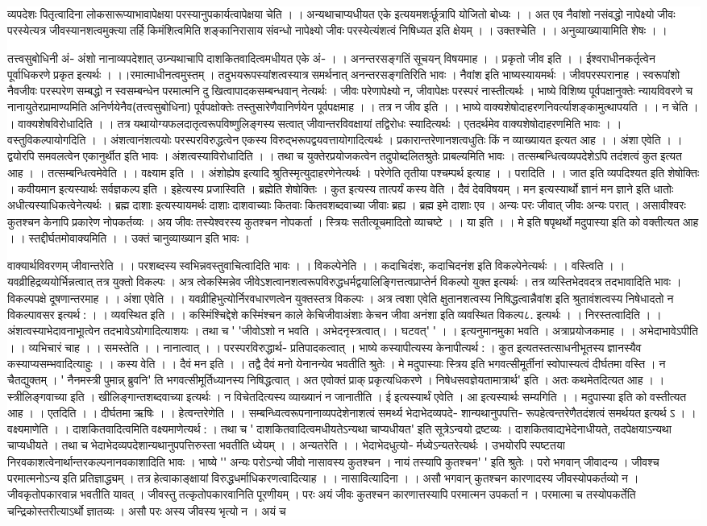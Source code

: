 व्यपदेशः पितृत्वादिना लोकसारूप्याभावापेक्षया परस्यानुपकार्यत्वापेक्षया चेति । ।
अन्यथाचाप्यधीयत एके इत्ययमशःर्छूत्रापि योजितो बोध्यः । । अत एव नैवांशो नसंवद्धो नापेक्ष्यो
जीवः परस्येत्यत्र जीवस्यानशत्वमुक्त्या तर्हि किमंशित्वमिति शङ्कानिरासाय संवन्धो नापेक्ष्यो
जीवः परस्येत्यंशत्वं निषिध्यत इति क्षेयम् । । उक्तश्चेति । । अनुव्याख्यायामिति शेषः । ।

तत्त्वसुबोधिनी
अं- अंशो नानाव्यपदेशात् उग्र्न्यथाचापि दाशकितवादित्वमधीयत एके अं- । । अनन्तरसङ्गतिं
सूचयन् विषयमाह । । प्रकृतो जीव इति । । ईश्वराधीनकर्तृत्वेन पूर्वाधिकरणे प्रकृत इत्यर्थः ।
।।रमात्माधीनत्वमुस्तम् । तदुभयरूपस्यांशत्वस्यात्र समर्थनात् अनन्तरसङ्गतिरिति भावः । नैवांश
इति भाष्यस्यायमर्थः । जीवपरस्परानाह । स्वरूपांशो नैवजीवः परस्परेण सम्बद्धो न स्वसम्बन्धेन
परमात्मनि दु खित्वापादकसम्बन्धवान् नेत्यर्थः । जीवः परेणापेक्ष्यो न, जीवापेक्षः परस्परं
नास्तीत्यर्थः । भाष्ये विशिष्य पूर्वपक्षानुक्तेः न्यायविवरणे च नानायुतेरप्रामाण्यमिति अनिर्णयेनैव(तत्त्वसुबोधिना)
पूर्वपक्षोक्तेः तस्तुसारेणैवानिर्णयेन पूर्वपक्षमाह । । तत्र न जीव इति । । भाष्ये
वाक्यशेषोदाहरणनिवर्त्याशङ्कामुत्थापयति । । न चेति । । वाक्यशेषविरोधादिति । । तत्र
यथायोग्यफलदातृत्वरूपविष्णुलिङ्गस्य सत्वात् जीवान्तरविवक्षायां तद्विरोधः स्यादित्यर्थः ।
एतदर्थमेव वाक्यशेषोदाहरणमिति भावः । । वस्तुविकल्पायोगदिति । । अंशत्वानंशत्वयोः
परस्परविरुद्धत्वेन एकस्य विरुद्भरूपद्वयवत्तायोगादित्यर्थः । प्रकारान्तरेणानशत्वधुतिः किं न
व्याख्यायत इत्यत आह । । अंशा एवेति । । द्वयोरपि समवलत्वेन एकानुर्थीत इति भावः ।
अंशत्वस्याविरोधादिति । । तथा च युक्तेरप्रयोजकत्वेन तदुपोब्दलितश्रुतेः प्राबल्यमिति भावः ।
तत्सम्बन्धित्वव्यपदेशेऽपि तदंशत्वं कुत इत्यत आह । । तत्सम्बन्धित्वमेवेति । । वक्ष्याम इति । ।
अंशोह्येष इत्यादि श्रुतिस्मृत्युदाहरणेनेत्यर्थः । परेणेति तृतीया पश्चम्पर्थ इत्याह । । परादिति । ।
जात इति व्यपदिश्यत इति शेषोक्तिः । कवीयमान इत्यस्यार्थः सर्वज्ञकल्प इति । इहेत्यस्य
प्रजास्विति । ब्रह्मेति शेषोक्तिः । कुत इत्यस्य तात्पर्यं कस्य वेति । दैवं देवविषयम् । मन इत्यस्यार्थो
ज्ञानं मन ज्ञाने इति धातोः अधीत्यस्याधिकत्वेनेत्यर्थः । ब्रह्म दाशाः इत्यस्यायमर्थः दाशाः
दाशवाच्याः कितवाः कितवशब्दवाच्या जीवाः ब्रह्य । ब्रह्म इमे दाशाः एव । अन्यः परः जीवात्
जीवः अन्यः परात् । असावीश्वरः कुतश्चन केनापि प्रकारेण नोपकर्तव्यः । अय जीवः तस्येश्वरस्य
कुतश्चन नोपकर्ता । स्त्रियः सतीत्यूचमादितो व्याचष्टे । । या इति । । मे इति षपृथर्थो मदुपास्या
इति को वक्तीत्यत आह । । स्तद्दीर्घतमोवाक्यमिति । । उक्तं चानुव्याख्यान इति भावः ।

वाक्यार्थविवरणम्
जीवान्तरेति । । परशब्दस्य स्वभिन्नवस्तुवाचित्वादिति भावः । । विकल्पेनेति । । कदाचिदंशः,
कदाचिदनंश इति विकल्पेनेत्यर्थः । । वस्त्विति । । यवव्रीहिद्रव्ययोर्भिन्नत्वात् तत्र युक्तो विकल्पः ।
अत्र त्वेकस्मिन्नेव जीवेऽशत्वानशत्वरूपविरुद्धधर्मद्वयालिङ्गित्तत्वप्राप्तेर्न विकल्पो युक्त इत्यर्थः ।
तत्र व्यस्तिभेदवदत्र तदभावादिति भावः । विकल्पपक्षे दूषणान्तरमाह । । अंशा एवेति । ।
यवव्रीहिभुत्योर्निरवधारणत्वेन युक्तस्तत्र विकल्पः । अत्र त्वशा एवेति क्षुतानशत्वस्य
निषिद्धत्वान्नैवांश इति श्रुतावंशत्वस्य निषेधादतो न विकल्पावसर इत्यर्थ : । । व्यवस्थित इति । ।
कस्मिंश्चिद्देशे कस्मिंश्चन काले केचिजीवाअंशाः केचन जीवा अनंशा इति व्यवस्थित विकल्प८.
इत्यर्थः । । निरस्तत्वादिति । । अंशत्वस्याभेदावनाभूात्वेन तदभावेऽयोगादित्याशयः । तथा च
' 'जीवोऽशो न भवति । अभेदनृस्त्रत्वात्। । घटवत्' ' । । इत्यनुमानमुका भवति । अत्राप्रयोजकमाह
। । अभेदाभावेऽपीति । । व्यभिचारं चाह । । समस्तेति । । नानात्वात् । । परस्परविरुद्धार्थ-
प्रतिपादकत्वात् । भाष्ये कस्यापीत्यस्य केनापीत्यर्थ : । कुत इत्यतस्तत्साधनीभूतस्य ज्ञानस्यैव
कस्याप्यसम्भवादित्याहुः । । कस्य वेति । । दैवं मन इति । । तद्वै दैवं मनो येनानन्येव भवतीति
श्रुतेः । मे मदुपास्याः स्त्रिय इति भगवत्सीमूर्तीनां स्वोपास्यत्वं दीर्घतमा वस्ति । न चैतद्युक्तम् ।
' नैनमस्त्री पुमान्न् ब्रुवनि' ति भगवत्सीमूर्तिध्यानस्य निषिद्धत्वात् । अत एवोक्तं प्राक्
प्रकृत्यधिकरणे । निषेधसवज्ञेयतामात्रार्थ' इति । अतः कथमेतदित्यत आह । । स्त्रीलिङ्गवाच्या
इति । खीलिङ्गान्तशब्दवाच्या इत्यर्थः । न विचेतदित्यस्य व्याख्यानं न जानातीति । ई इत्यस्यार्थं
एवेति । आ इत्यस्यार्थः सम्यगिति । । मदुपास्या इति को वस्तीत्यत आह । । एतदिति । । दीर्घतमा
ऋषिः । । हेत्वन्तरेणेति । । सम्बन्ध्वित्वरूपनानाव्यपदेशेनाशत्वं समर्थ्य भेदाभेदव्यपदे-
शान्यथानुपपत्ति- रूपहेत्वन्तरेणैतदंशत्वं समर्थयत इत्यर्थ ऽ । । वक्ष्यमाणेति । ।
दाशकितवादित्वमिति वक्ष्यमाणेत्यर्थ : । तथा च ' दाशकितवादित्वमधीयतेऽन्यथा चाप्यधीयत'
इति सूत्रेऽन्वयो द्रष्टव्यः । दाशकितवाद्यभेदेनाधीयते, तदपेक्षयाऽन्यथा चाप्यधीयते । तथा च
भेदाभेदव्यपदेशान्यथानुपपत्तिरुस्ता भवतीति ध्येयम् । । अन्यतरेति । । भेदाभेदधुत्यो-
र्मध्येऽन्यतरेत्यर्थः । उभयोरपि स्पष्टतया निरवकाशत्वेनार्थान्तरकल्पनानवकाशादिति भावः ।
भाष्ये '' अन्यः परोऽन्यो जीवो नासावस्य कुतश्चन । नायं तस्यापि कुतश्चन' ' इति श्रुतेः । परो
भगवान् जीवादन्य । जीवश्च परमात्मनोऽन्य इति प्रतिज्ञाद्ध्यम् । तत्र हेत्वाकाङ्क्षायां
विरुद्धधर्माधिकरणत्वादित्याह । । नासावित्यादिना । । असौ भगवान् कुतश्चन कारणादस्य
जीवस्योपकर्तव्यो न । जीवकृतोपकारवान्न भवतीति यावत् । जीवस्तु तत्कृतोपकारवानिति
पूरणीयम् । परः अयं जीवः कुतश्चन कारणात्तस्यापि परमात्मन उपकर्ता न । परमात्मा च
तस्योपकर्तेति चन्द्रिकोस्तरीत्याऽर्थो ज्ञातव्यः । असौ परः अस्य जीवस्य भृत्यो न । अयं च